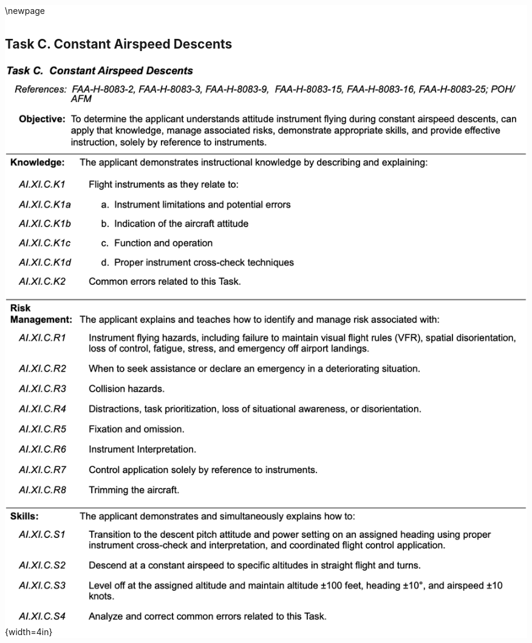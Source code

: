 \newpage

## Task C. Constant Airspeed Descents

![[FAA-S-ACS-25 Flight Instructor for Airplane Category Airman Certification Standards](https://www.faa.gov/training_testing/testing/acs/cfi_airplane_acs_25.pdf)](./img/cfi-acs/area-xi/cfi-acs-area-xi-task-c-descents.png){width=4in}
